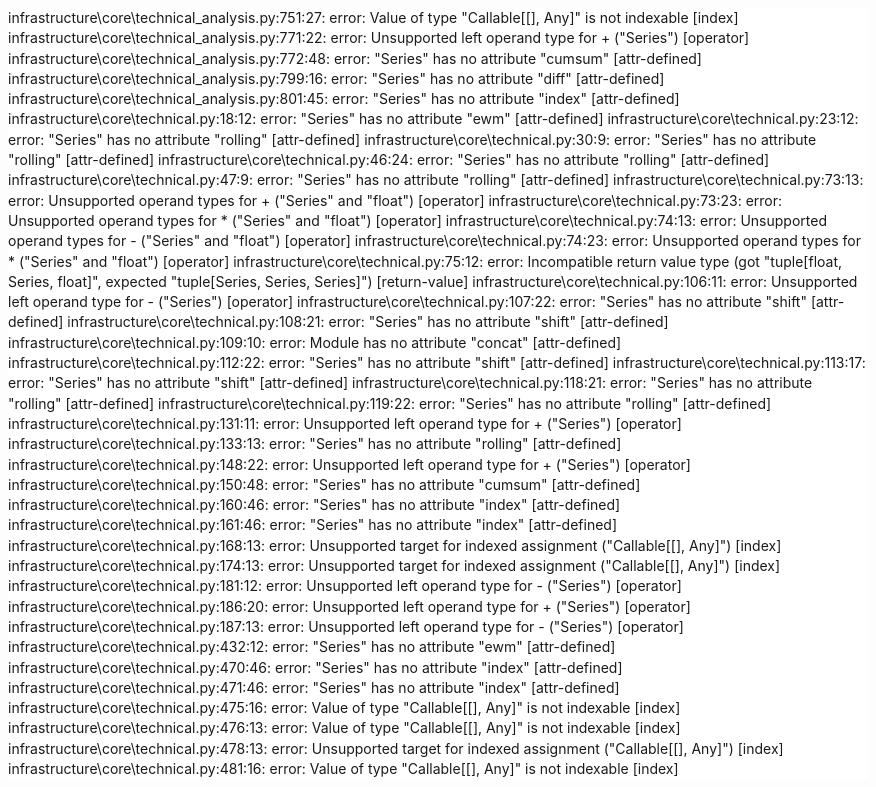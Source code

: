 infrastructure\core\technical_analysis.py:751:27: error: Value of type "Callable[[], Any]" is not indexable  [index]
infrastructure\core\technical_analysis.py:771:22: error: Unsupported left operand type for + ("Series")  [operator]
infrastructure\core\technical_analysis.py:772:48: error: "Series" has no attribute "cumsum"  [attr-defined]
infrastructure\core\technical_analysis.py:799:16: error: "Series" has no attribute "diff"  [attr-defined]
infrastructure\core\technical_analysis.py:801:45: error: "Series" has no attribute "index"  [attr-defined]
infrastructure\core\technical.py:18:12: error: "Series" has no attribute "ewm"  [attr-defined]
infrastructure\core\technical.py:23:12: error: "Series" has no attribute "rolling"  [attr-defined]
infrastructure\core\technical.py:30:9: error: "Series" has no attribute "rolling"  [attr-defined]
infrastructure\core\technical.py:46:24: error: "Series" has no attribute "rolling"  [attr-defined]
infrastructure\core\technical.py:47:9: error: "Series" has no attribute "rolling"  [attr-defined]
infrastructure\core\technical.py:73:13: error: Unsupported operand types for + ("Series" and "float")  [operator]
infrastructure\core\technical.py:73:23: error: Unsupported operand types for * ("Series" and "float")  [operator]
infrastructure\core\technical.py:74:13: error: Unsupported operand types for - ("Series" and "float")  [operator]
infrastructure\core\technical.py:74:23: error: Unsupported operand types for * ("Series" and "float")  [operator]
infrastructure\core\technical.py:75:12: error: Incompatible return value type (got "tuple[float, Series, float]", expected "tuple[Series, Series, Series]")  [return-value]
infrastructure\core\technical.py:106:11: error: Unsupported left operand type for - ("Series")  [operator]
infrastructure\core\technical.py:107:22: error: "Series" has no attribute "shift"  [attr-defined]
infrastructure\core\technical.py:108:21: error: "Series" has no attribute "shift"  [attr-defined]
infrastructure\core\technical.py:109:10: error: Module has no attribute "concat"  [attr-defined]
infrastructure\core\technical.py:112:22: error: "Series" has no attribute "shift"  [attr-defined]
infrastructure\core\technical.py:113:17: error: "Series" has no attribute "shift"  [attr-defined]
infrastructure\core\technical.py:118:21: error: "Series" has no attribute "rolling"  [attr-defined]
infrastructure\core\technical.py:119:22: error: "Series" has no attribute "rolling"  [attr-defined]
infrastructure\core\technical.py:131:11: error: Unsupported left operand type for + ("Series")  [operator]
infrastructure\core\technical.py:133:13: error: "Series" has no attribute "rolling"  [attr-defined]
infrastructure\core\technical.py:148:22: error: Unsupported left operand type for + ("Series")  [operator]
infrastructure\core\technical.py:150:48: error: "Series" has no attribute "cumsum"  [attr-defined]
infrastructure\core\technical.py:160:46: error: "Series" has no attribute "index"  [attr-defined]
infrastructure\core\technical.py:161:46: error: "Series" has no attribute "index"  [attr-defined]
infrastructure\core\technical.py:168:13: error: Unsupported target for indexed assignment ("Callable[[], Any]")  [index]
infrastructure\core\technical.py:174:13: error: Unsupported target for indexed assignment ("Callable[[], Any]")  [index]
infrastructure\core\technical.py:181:12: error: Unsupported left operand type for - ("Series")  [operator]
infrastructure\core\technical.py:186:20: error: Unsupported left operand type for + ("Series")  [operator]
infrastructure\core\technical.py:187:13: error: Unsupported left operand type for - ("Series")  [operator]
infrastructure\core\technical.py:432:12: error: "Series" has no attribute "ewm"  [attr-defined]
infrastructure\core\technical.py:470:46: error: "Series" has no attribute "index"  [attr-defined]
infrastructure\core\technical.py:471:46: error: "Series" has no attribute "index"  [attr-defined]
infrastructure\core\technical.py:475:16: error: Value of type "Callable[[], Any]" is not indexable  [index]
infrastructure\core\technical.py:476:13: error: Value of type "Callable[[], Any]" is not indexable  [index]
infrastructure\core\technical.py:478:13: error: Unsupported target for indexed assignment ("Callable[[], Any]")  [index]
infrastructure\core\technical.py:481:16: error: Value of type "Callable[[], Any]" is not indexable  [index]